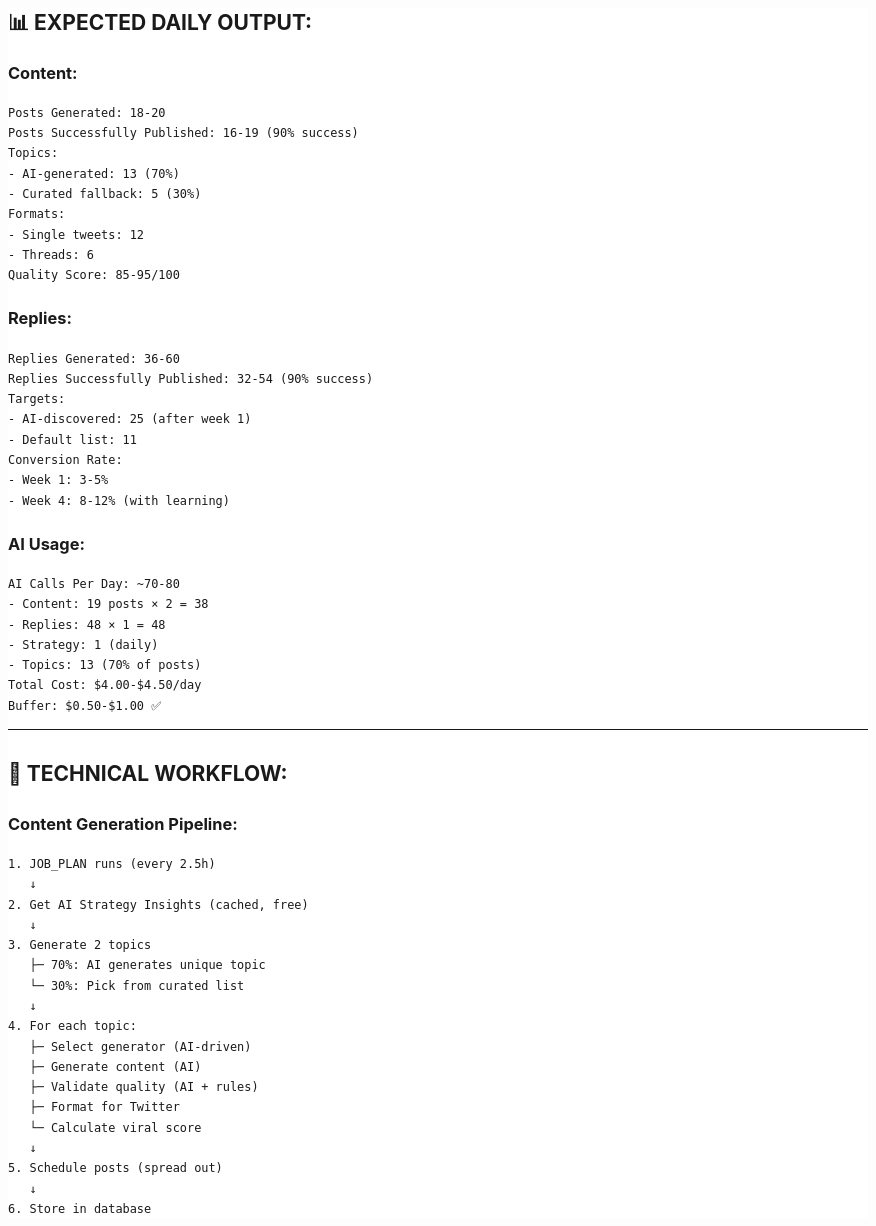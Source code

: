 
## **📊 EXPECTED DAILY OUTPUT:**

### **Content:**
```
Posts Generated: 18-20
Posts Successfully Published: 16-19 (90% success)
Topics:
- AI-generated: 13 (70%)
- Curated fallback: 5 (30%)
Formats:
- Single tweets: 12
- Threads: 6
Quality Score: 85-95/100
```

### **Replies:**
```
Replies Generated: 36-60
Replies Successfully Published: 32-54 (90% success)
Targets:
- AI-discovered: 25 (after week 1)
- Default list: 11
Conversion Rate:
- Week 1: 3-5%
- Week 4: 8-12% (with learning)
```

### **AI Usage:**
```
AI Calls Per Day: ~70-80
- Content: 19 posts × 2 = 38
- Replies: 48 × 1 = 48
- Strategy: 1 (daily)
- Topics: 13 (70% of posts)
Total Cost: $4.00-$4.50/day
Buffer: $0.50-$1.00 ✅
```

---

## **🔧 TECHNICAL WORKFLOW:**

### **Content Generation Pipeline:**
```
1. JOB_PLAN runs (every 2.5h)
   ↓
2. Get AI Strategy Insights (cached, free)
   ↓
3. Generate 2 topics
   ├─ 70%: AI generates unique topic
   └─ 30%: Pick from curated list
   ↓
4. For each topic:
   ├─ Select generator (AI-driven)
   ├─ Generate content (AI)
   ├─ Validate quality (AI + rules)
   ├─ Format for Twitter
   └─ Calculate viral score
   ↓
5. Schedule posts (spread out)
   ↓
6. Store in database
```
